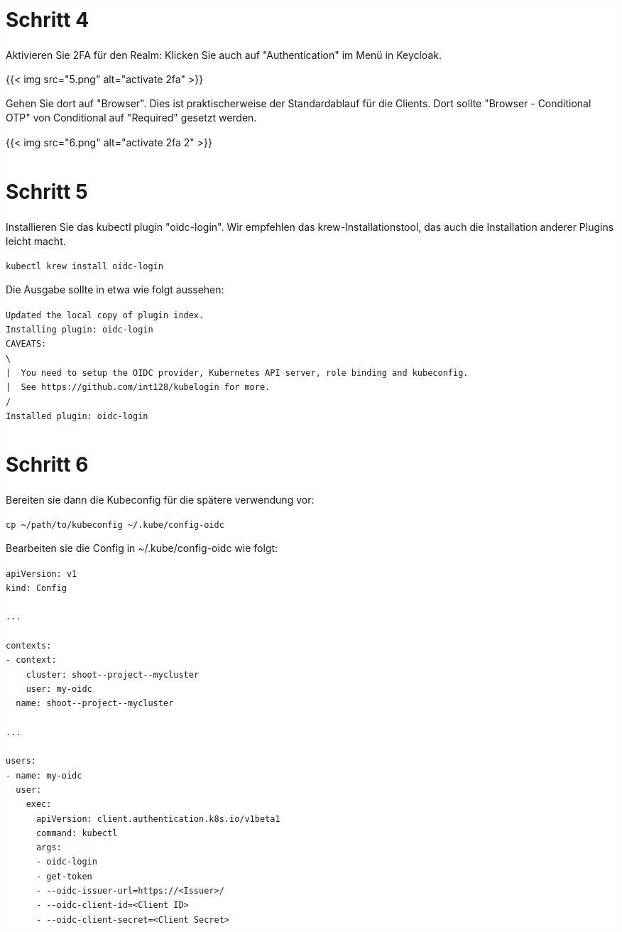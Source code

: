 # Schritt 4
Aktivieren Sie 2FA für den Realm: Klicken Sie auch auf "Authentication" im Menü in Keycloak.

{{< img src="5.png" alt="activate 2fa" >}}

Gehen Sie dort auf "Browser". Dies ist praktischerweise der Standardablauf für die Clients. Dort sollte "Browser - Conditional OTP" von Conditional auf "Required" gesetzt werden.

{{< img src="6.png" alt="activate 2fa 2" >}}

# Schritt 5

Installieren Sie das kubectl plugin "oidc-login". Wir empfehlen das krew-Installationstool, das auch die Installation anderer Plugins leicht macht.
```
kubectl krew install oidc-login
```

Die Ausgabe sollte in etwa wie folgt aussehen:
```
Updated the local copy of plugin index.
Installing plugin: oidc-login
CAVEATS:
\
|  You need to setup the OIDC provider, Kubernetes API server, role binding and kubeconfig.
|  See https://github.com/int128/kubelogin for more.
/
Installed plugin: oidc-login
```

# Schritt 6

Bereiten sie dann die Kubeconfig für die spätere verwendung vor:
```
cp ~/path/to/kubeconfig ~/.kube/config-oidc
```

Bearbeiten sie die Config in ~/.kube/config-oidc wie folgt:
```
apiVersion: v1
kind: Config

...

contexts:
- context:
    cluster: shoot--project--mycluster
    user: my-oidc
  name: shoot--project--mycluster

...

users:
- name: my-oidc
  user:
    exec:
      apiVersion: client.authentication.k8s.io/v1beta1
      command: kubectl
      args:
      - oidc-login
      - get-token
      - --oidc-issuer-url=https://<Issuer>/ 
      - --oidc-client-id=<Client ID>
      - --oidc-client-secret=<Client Secret>
```